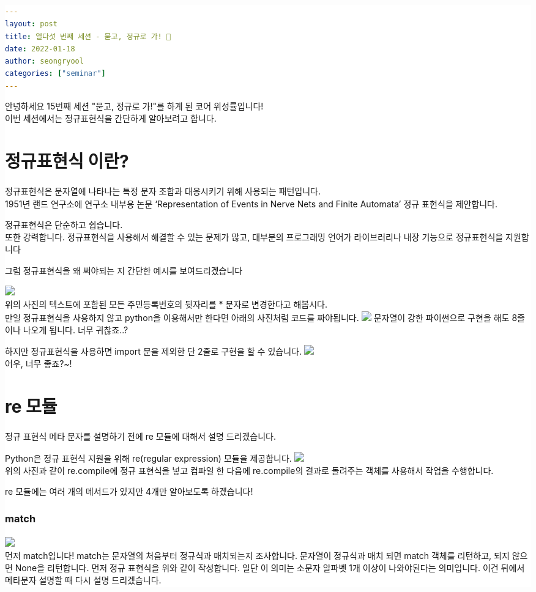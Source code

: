 ```yaml
---
layout: post
title: 열다섯 번째 세션 - 묻고, 정규로 가! 🎴
date: 2022-01-18
author: seongryool
categories: ["seminar"]
---
```


안녕하세요 15번째 세션 "묻고, 정규로 가!"를 하게 된 코어 위성률입니다!  
이번 세션에서는 정규표현식을 간단하게 알아보려고 합니다.

# 정규표현식 이란?

정규표현식은 문자열에 나타나는 특정 문자 조합과 대응시키기 위해 사용되는 패턴입니다.  
1951년 랜드 연구소에 연구소 내부용 논문 ‘Representation of Events in Nerve Nets and Finite Automata’ 정규 표현식을 제안합니다.

정규표현식은 단순하고 쉽습니다.  
또한 강력합니다. 정규표현식을 사용해서 해결할 수 있는 문제가 많고, 대부분의 프로그래밍 언어가 라이브러리나 내장 기능으로 정규표현식을 지원합니다

그럼 정규표현식을 왜 써야되는 지 간단한 예시를 보여드리겠습니다

![](https://images.velog.io/images/ryool/post/3a59a605-ac3f-4b8e-acdc-87d1f153874a/image.png)  
위의 사진의 텍스트에 포함된 모든 주민등록번호의 뒷자리를 \* 문자로 변경한다고 해봅시다.  
만일 정규표현식을 사용하지 않고 python을 이용해서만 한다면 아래의 사진처럼 코드를 짜야됩니다.
![](https://images.velog.io/images/ryool/post/82d37bd3-4202-4381-af44-1f7517047057/image.png)
문자열이 강한 파이썬으로 구현을 해도 8줄이나 나오게 됩니다. 너무 귀찮죠..?

하지만 정규표현식을 사용하면 import 문을 제외한 단 2줄로 구현을 할 수 있습니다.
![](https://images.velog.io/images/ryool/post/fe4e8891-b711-4006-9323-ed4190986da6/image.png)  
어우, 너무 좋죠?~!

# re 모듈

정규 표현식 메타 문자를 설명하기 전에 re 모듈에 대해서 설명 드리겠습니다.

Python은 정규 표현식 지원을 위해 re(regular expression) 모듈을 제공합니다.
![](https://images.velog.io/images/ryool/post/1cda8ad8-358c-49d9-8c60-43b1f81ba6ec/image.png)  
위의 사진과 같이 re.compile에 정규 표현식을 넣고 컴파일 한 다음에 re.compile의 결과로 돌려주는 객체를 사용해서 작업을 수행합니다.

re 모듈에는 여러 개의 메서드가 있지만 4개만 알아보도록 하겠습니다!

### match

![](https://images.velog.io/images/ryool/post/607b818b-db05-400a-9f04-9d3c31792b2e/image.png)  
먼저 match입니다! match는 문자열의 처음부터 정규식과 매치되는지 조사합니다.
문자열이 정규식과 매치 되면 match 객체를 리턴하고, 되지 않으면 None을 리턴합니다.
먼저 정규 표현식을 위와 같이 작성합니다. 일단 이 의미는 소문자 알파벳 1개 이상이 나와야된다는 의미입니다. 이건 뒤에서 메타문자 설명할 때 다시 설명 드리겠습니다.

